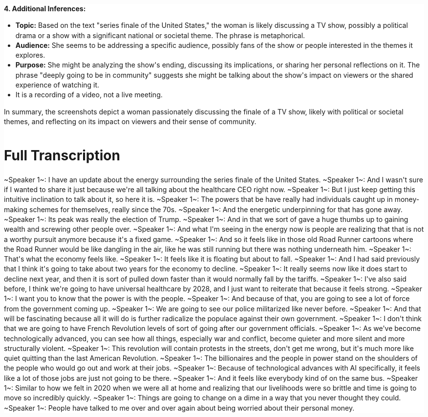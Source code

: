**4. Additional Inferences:**

*   **Topic:** Based on the text "series finale of the United States," the woman is likely discussing a TV show, possibly a political drama or a show with a significant national or societal theme. The phrase is metaphorical.
*   **Audience:** She seems to be addressing a specific audience, possibly fans of the show or people interested in the themes it explores.
*   **Purpose:** She might be analyzing the show's ending, discussing its implications, or sharing her personal reflections on it. The phrase "deeply going to be in community" suggests she might be talking about the show's impact on viewers or the shared experience of watching it.
* It is a recording of a video, not a live meeting.

In summary, the screenshots depict a woman passionately discussing the finale of a TV show, likely with political or societal themes, and reflecting on its impact on viewers and their sense of community.



# Full Transcription

~Speaker 1~: I have an update about the energy surrounding the series finale of the United States.
~Speaker 1~: And I wasn't sure if I wanted to share it just because we're all talking about the healthcare CEO right now.
~Speaker 1~: But I just keep getting this intuitive inclination to talk about it, so here it is.
~Speaker 1~: The powers that be have really had individuals caught up in money-making schemes for themselves, really since the 70s.
~Speaker 1~: And the energetic underpinning for that has gone away.
~Speaker 1~: Its peak was really the election of Trump.
~Speaker 1~: And in that we sort of gave a huge thumbs up to gaining wealth and screwing other people over.
~Speaker 1~: And what I'm seeing in the energy now is people are realizing that that is not a worthy pursuit anymore because it's a fixed game.
~Speaker 1~: And so it feels like in those old Road Runner cartoons where the Road Runner would be like dangling in the air, like he was still running but there was nothing underneath him.
~Speaker 1~: That's what the economy feels like.
~Speaker 1~: It feels like it is floating but about to fall.
~Speaker 1~: And I had said previously that I think it's going to take about two years for the economy to decline.
~Speaker 1~: It really seems now like it does start to decline next year, and then it is sort of pulled down faster than it would normally fall by the tariffs.
~Speaker 1~: I've also said before, I think we're going to have universal healthcare by 2028, and I just want to reiterate that because it feels strong.
~Speaker 1~: I want you to know that the power is with the people.
~Speaker 1~: And because of that, you are going to see a lot of force from the government coming up.
~Speaker 1~: We are going to see our police militarized like never before.
~Speaker 1~: And that will be fascinating because all it will do is further radicalize the populace against their own government.
~Speaker 1~: I don't think that we are going to have French Revolution levels of sort of going after our government officials.
~Speaker 1~: As we've become technologically advanced, you can see how all things, especially war and conflict, become quieter and more silent and more structurally violent.
~Speaker 1~: This revolution will contain protests in the streets, don't get me wrong, but it's much more like quiet quitting than the last American Revolution.
~Speaker 1~: The billionaires and the people in power stand on the shoulders of the people who would go out and work at their jobs.
~Speaker 1~: Because of technological advances with AI specifically, it feels like a lot of those jobs are just not going to be there.
~Speaker 1~: And it feels like everybody kind of on the same bus.
~Speaker 1~: Similar to how we felt in 2020 when we were all at home and realizing that our livelihoods were so brittle and time is going to move so incredibly quickly.
~Speaker 1~: Things are going to change on a dime in a way that you never thought they could.
~Speaker 1~: People have talked to me over and over again about being worried about their personal money.